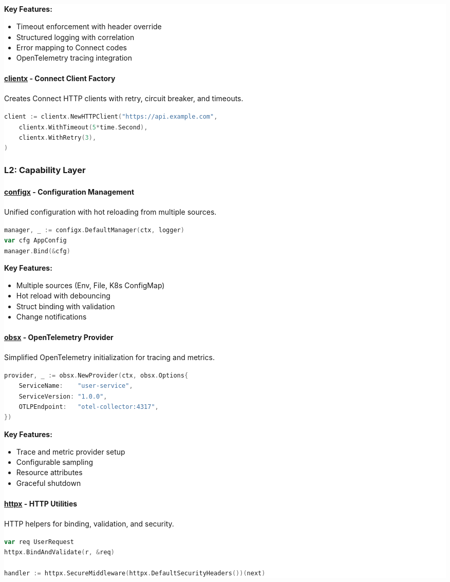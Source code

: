 **Key Features:**
- Timeout enforcement with header override
- Structured logging with correlation
- Error mapping to Connect codes
- OpenTelemetry tracing integration

#### [clientx](clientx/) - Connect Client Factory
Creates Connect HTTP clients with retry, circuit breaker, and timeouts.

```go
client := clientx.NewHTTPClient("https://api.example.com",
    clientx.WithTimeout(5*time.Second),
    clientx.WithRetry(3),
)
```

### L2: Capability Layer

#### [configx](configx/) - Configuration Management
Unified configuration with hot reloading from multiple sources.

```go
manager, _ := configx.DefaultManager(ctx, logger)
var cfg AppConfig
manager.Bind(&cfg)
```

**Key Features:**
- Multiple sources (Env, File, K8s ConfigMap)
- Hot reload with debouncing
- Struct binding with validation
- Change notifications

#### [obsx](obsx/) - OpenTelemetry Provider
Simplified OpenTelemetry initialization for tracing and metrics.

```go
provider, _ := obsx.NewProvider(ctx, obsx.Options{
    ServiceName:    "user-service",
    ServiceVersion: "1.0.0",
    OTLPEndpoint:   "otel-collector:4317",
})
```

**Key Features:**
- Trace and metric provider setup
- Configurable sampling
- Resource attributes
- Graceful shutdown

#### [httpx](httpx/) - HTTP Utilities
HTTP helpers for binding, validation, and security.

```go
var req UserRequest
httpx.BindAndValidate(r, &req)

handler := httpx.SecureMiddleware(httpx.DefaultSecurityHeaders())(next)
```
